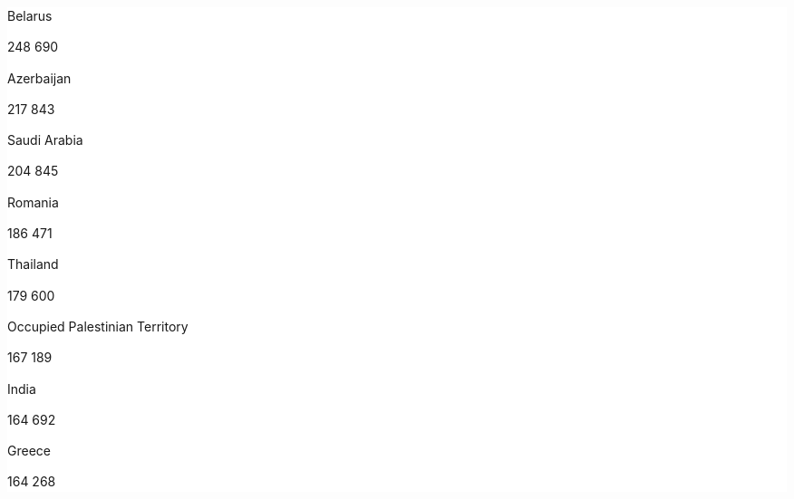 




Belarus


248 690






Azerbaijan


217 843






Saudi Arabia


204 845






Romania


186 471






Thailand


179 600






Occupied Palestinian Territory


167 189






India


164 692






Greece


164 268
